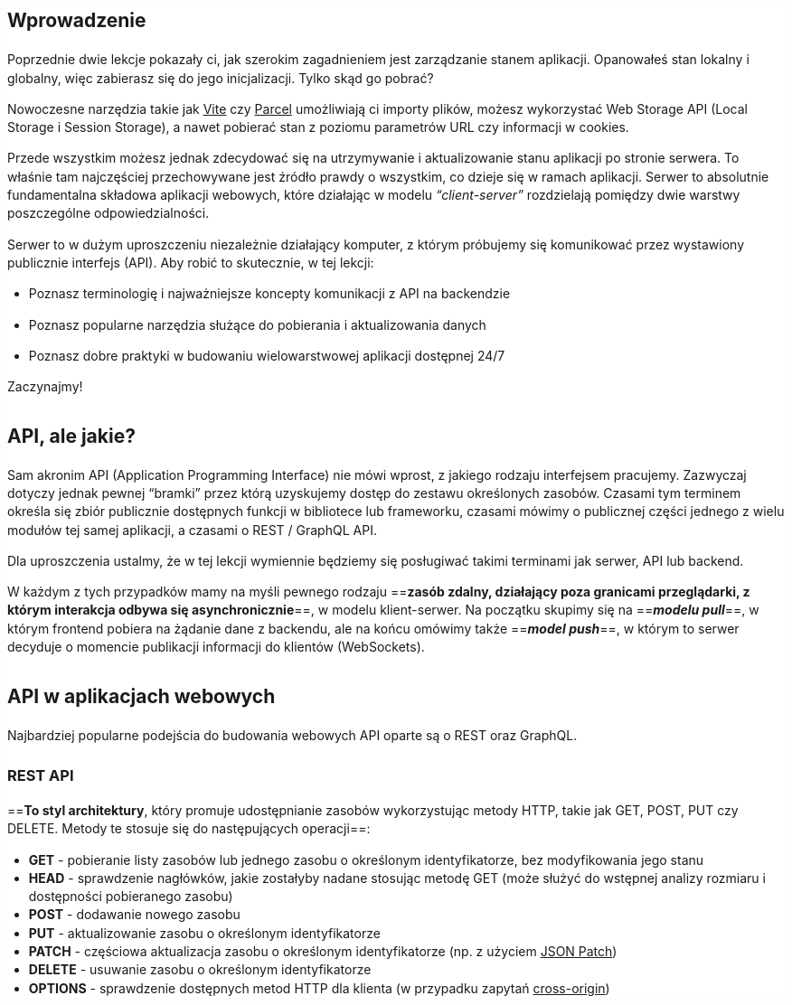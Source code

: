 

## **Wprowadzenie**

Poprzednie dwie lekcje pokazały ci, jak szerokim zagadnieniem jest zarządzanie stanem aplikacji. Opanowałeś stan lokalny i globalny, więc zabierasz się do jego inicjalizacji. Tylko skąd go pobrać?

Nowoczesne narzędzia takie jak [Vite](https://vitejs.dev/) czy [Parcel](https://parceljs.org/) umożliwiają ci importy plików, możesz wykorzystać Web Storage API (Local Storage i Session Storage), a nawet pobierać stan z poziomu parametrów URL czy informacji w cookies.

Przede wszystkim możesz jednak zdecydować się na utrzymywanie i aktualizowanie stanu aplikacji po stronie serwera. To właśnie tam najczęściej przechowywane jest źródło prawdy o wszystkim, co dzieje się w ramach aplikacji. Serwer to absolutnie fundamentalna składowa aplikacji webowych, które działając w modelu _“client-server”_ rozdzielają pomiędzy dwie warstwy poszczególne odpowiedzialności.

Serwer to w dużym uproszczeniu niezależnie działający komputer, z którym próbujemy się komunikować przez wystawiony publicznie interfejs (API). Aby robić to skutecznie, w tej lekcji:

- Poznasz terminologię i najważniejsze koncepty komunikacji z API na backendzie
    
- Poznasz popularne narzędzia służące do pobierania i aktualizowania danych
    
- Poznasz dobre praktyki w budowaniu wielowarstwowej aplikacji dostępnej 24/7
    

Zaczynajmy!

## API, ale jakie?

Sam akronim API (Application Programming Interface) nie mówi wprost, z jakiego rodzaju interfejsem pracujemy. Zazwyczaj dotyczy jednak pewnej “bramki” przez którą uzyskujemy dostęp do zestawu określonych zasobów. Czasami tym terminem określa się zbiór publicznie dostępnych funkcji w bibliotece lub frameworku, czasami mówimy o publicznej części jednego z wielu modułów tej samej aplikacji, a czasami o REST / GraphQL API.

Dla uproszczenia ustalmy, że w tej lekcji wymiennie będziemy się posługiwać takimi terminami jak serwer, API lub backend.

W każdym z tych przypadków mamy na myśli pewnego rodzaju ==**zasób zdalny, działający poza granicami przeglądarki, z którym interakcja odbywa się asynchronicznie**==, w modelu klient-serwer. Na początku skupimy się na ==***modelu pull***==, w którym frontend pobiera na żądanie dane z backendu, ale na końcu omówimy także ==**_model push_**==, w którym to serwer decyduje o momencie publikacji informacji do klientów (WebSockets).

## API w aplikacjach webowych

Najbardziej popularne podejścia do budowania webowych API oparte są o REST oraz GraphQL.

### REST API

==**To styl architektury**, który promuje udostępnianie zasobów wykorzystując metody HTTP, takie jak GET, POST, PUT czy DELETE. Metody te stosuje się do następujących operacji==:

- **GET** - pobieranie listy zasobów lub jednego zasobu o określonym identyfikatorze, bez modyfikowania jego stanu
- **HEAD** - sprawdzenie nagłówków, jakie zostałyby nadane stosując metodę GET (może służyć do wstępnej analizy rozmiaru i dostępności pobieranego zasobu)
- **POST** - dodawanie nowego zasobu
- **PUT** - aktualizowanie zasobu o określonym identyfikatorze
- **PATCH** - częściowa aktualizacja zasobu o określonym identyfikatorze (np. z użyciem [JSON Patch](https://jsonpatch.com/))
- **DELETE** - usuwanie zasobu o określonym identyfikatorze
- **OPTIONS** - sprawdzenie dostępnych metod HTTP dla klienta (w przypadku zapytań [cross-origin](https://auth0.com/blog/cors-tutorial-a-guide-to-cross-origin-resource-sharing/))
    